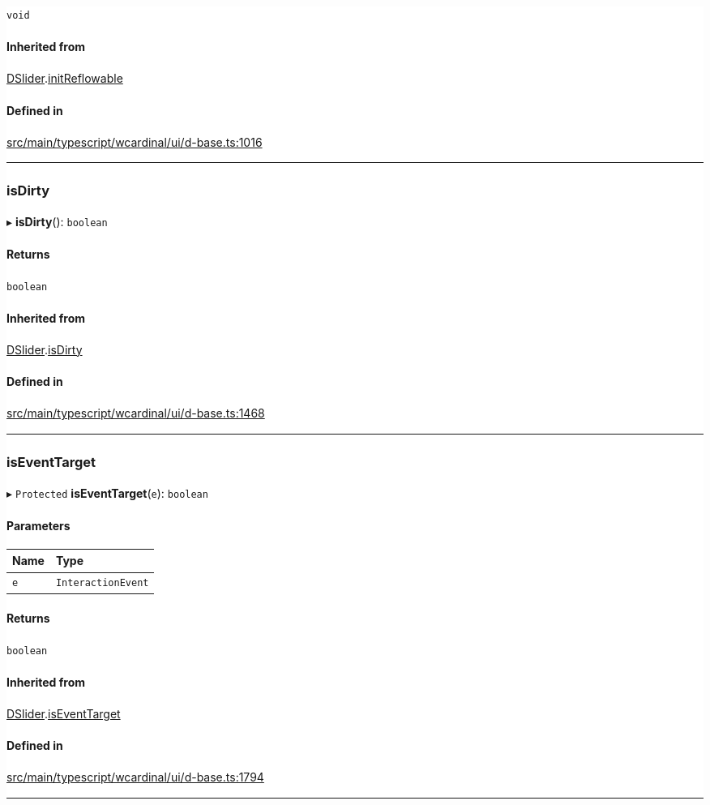 `void`

#### Inherited from

[DSlider](DSlider.md).[initReflowable](DSlider.md#initreflowable)

#### Defined in

[src/main/typescript/wcardinal/ui/d-base.ts:1016](https://github.com/winter-cardinal/winter-cardinal-ui/blob/v0.205.1/src/main/typescript/wcardinal/ui/d-base.ts#L1016)

___

### isDirty

▸ **isDirty**(): `boolean`

#### Returns

`boolean`

#### Inherited from

[DSlider](DSlider.md).[isDirty](DSlider.md#isdirty)

#### Defined in

[src/main/typescript/wcardinal/ui/d-base.ts:1468](https://github.com/winter-cardinal/winter-cardinal-ui/blob/v0.205.1/src/main/typescript/wcardinal/ui/d-base.ts#L1468)

___

### isEventTarget

▸ `Protected` **isEventTarget**(`e`): `boolean`

#### Parameters

| Name | Type |
| :------ | :------ |
| `e` | `InteractionEvent` |

#### Returns

`boolean`

#### Inherited from

[DSlider](DSlider.md).[isEventTarget](DSlider.md#iseventtarget)

#### Defined in

[src/main/typescript/wcardinal/ui/d-base.ts:1794](https://github.com/winter-cardinal/winter-cardinal-ui/blob/v0.205.1/src/main/typescript/wcardinal/ui/d-base.ts#L1794)

___
